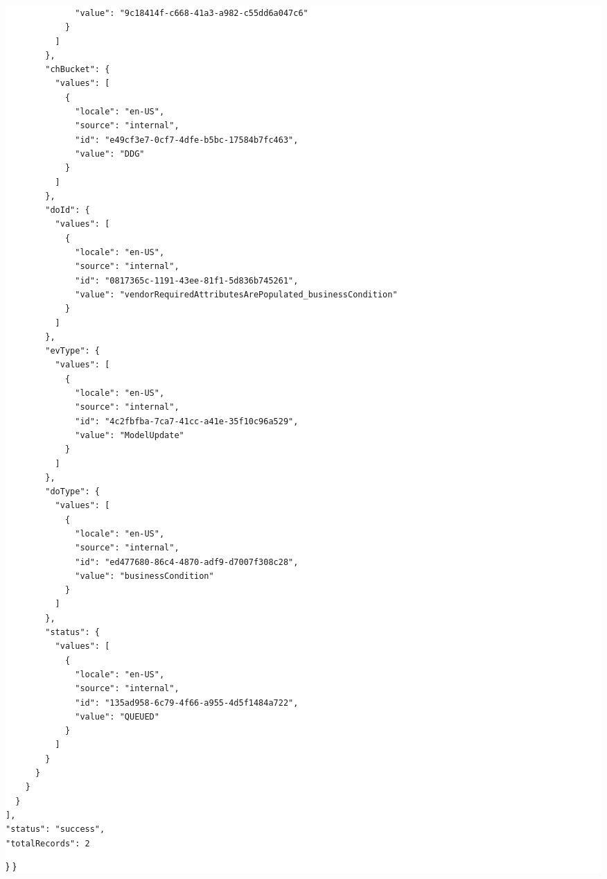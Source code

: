                   "value": "9c18414f-c668-41a3-a982-c55dd6a047c6"
                }
              ]
            },
            "chBucket": {
              "values": [
                {
                  "locale": "en-US",
                  "source": "internal",
                  "id": "e49cf3e7-0cf7-4dfe-b5bc-17584b7fc463",
                  "value": "DDG"
                }
              ]
            },
            "doId": {
              "values": [
                {
                  "locale": "en-US",
                  "source": "internal",
                  "id": "0817365c-1191-43ee-81f1-5d836b745261",
                  "value": "vendorRequiredAttributesArePopulated_businessCondition"
                }
              ]
            },
            "evType": {
              "values": [
                {
                  "locale": "en-US",
                  "source": "internal",
                  "id": "4c2fbfba-7ca7-41cc-a41e-35f10c96a529",
                  "value": "ModelUpdate"
                }
              ]
            },
            "doType": {
              "values": [
                {
                  "locale": "en-US",
                  "source": "internal",
                  "id": "ed477680-86c4-4870-adf9-d7007f308c28",
                  "value": "businessCondition"
                }
              ]
            },
            "status": {
              "values": [
                {
                  "locale": "en-US",
                  "source": "internal",
                  "id": "135ad958-6c79-4f66-a955-4d5f1484a722",
                  "value": "QUEUED"
                }
              ]
            }
          }
        }
      }
    ],
    "status": "success",
    "totalRecords": 2
  }
}
</code></pre>
